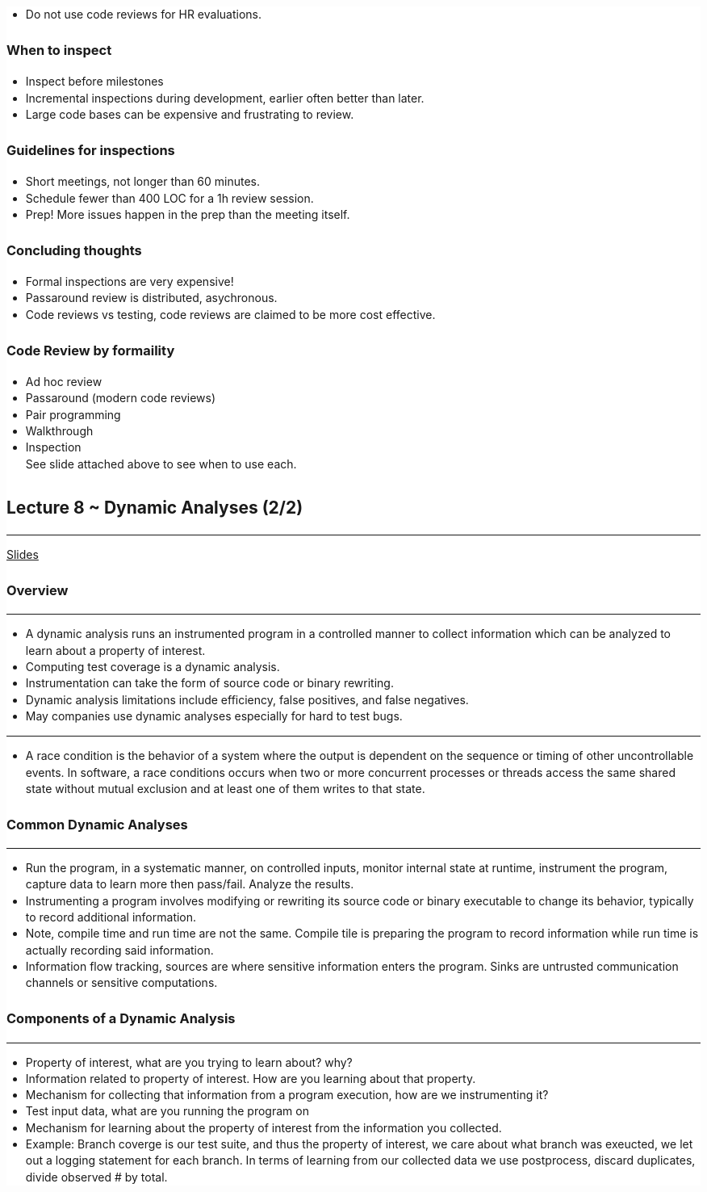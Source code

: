 - Do not use code reviews for HR evaluations. 
### When to inspect
- Inspect before milestones
- Incremental inspections during development, earlier often better than later.  
- Large code bases can be expensive and frustrating to review.  
### Guidelines for inspections
- Short meetings, not longer than 60 minutes.
- Schedule fewer than 400 LOC for a 1h review session. 
- Prep! More issues happen in the prep than the meeting itself. 
### Concluding thoughts
- Formal inspections are very expensive!
- Passaround review is distributed, asychronous.  
- Code reviews vs testing, code reviews are claimed to be more cost effective. 
### Code Review by formaility
- Ad hoc review  
- Passaround (modern code reviews)  
- Pair programming  
- Walkthrough  
- Inspection  
See slide attached above to see when to use each.
 ## Lecture 8 ~ Dynamic Analyses (2/2)
---
[Slides](https://web.eecs.umich.edu/~weimerw/481/lectures/se-08-dynamic.pdf)
### Overview
--- 
- A dynamic analysis runs an instrumented program in a controlled manner to collect information which can be analyzed to learn about a property of interest.  
- Computing test coverage is a dynamic analysis. 
- Instrumentation can take the form of source code or binary rewriting.  
- Dynamic analysis limitations include efficiency, false positives, and false negatives. 
- May companies use dynamic analyses especially for hard to test bugs. 
---
- A race condition is the behavior of a system where the output is dependent on the sequence or timing of other uncontrollable events. In software, a race conditions occurs when two or more concurrent processes or threads access the same shared state without mutual exclusion and at least one of them writes to that state.    
### Common Dynamic Analyses
---
- Run the program, in a systematic manner, on controlled inputs, monitor internal state at runtime, instrument the program, capture data to learn more then pass/fail. Analyze the results.
- Instrumenting a program involves modifying or rewriting its source code or binary executable to change its behavior, typically to record additional information.
- Note, compile time and run time are not the same. Compile tile is preparing the program to record information while run time is actually recording said information.  
- Information flow tracking, sources are where sensitive information enters the program. Sinks are untrusted communication channels or sensitive computations.  
### Components of a Dynamic Analysis
---
- Property of interest, what are you trying to learn about? why?
- Information related to property of interest. How are you learning about that property.
- Mechanism for collecting that information from a program execution, how are we instrumenting it?  
- Test input data, what are you running the program on
- Mechanism for learning about the property of interest from the information you collected.  
- Example: Branch coverge is our test suite, and thus the property of interest, we care about what branch was exeucted, we let out a logging statement for each branch. In terms of learning from our collected data we use postprocess, discard duplicates, divide observed # by total.  